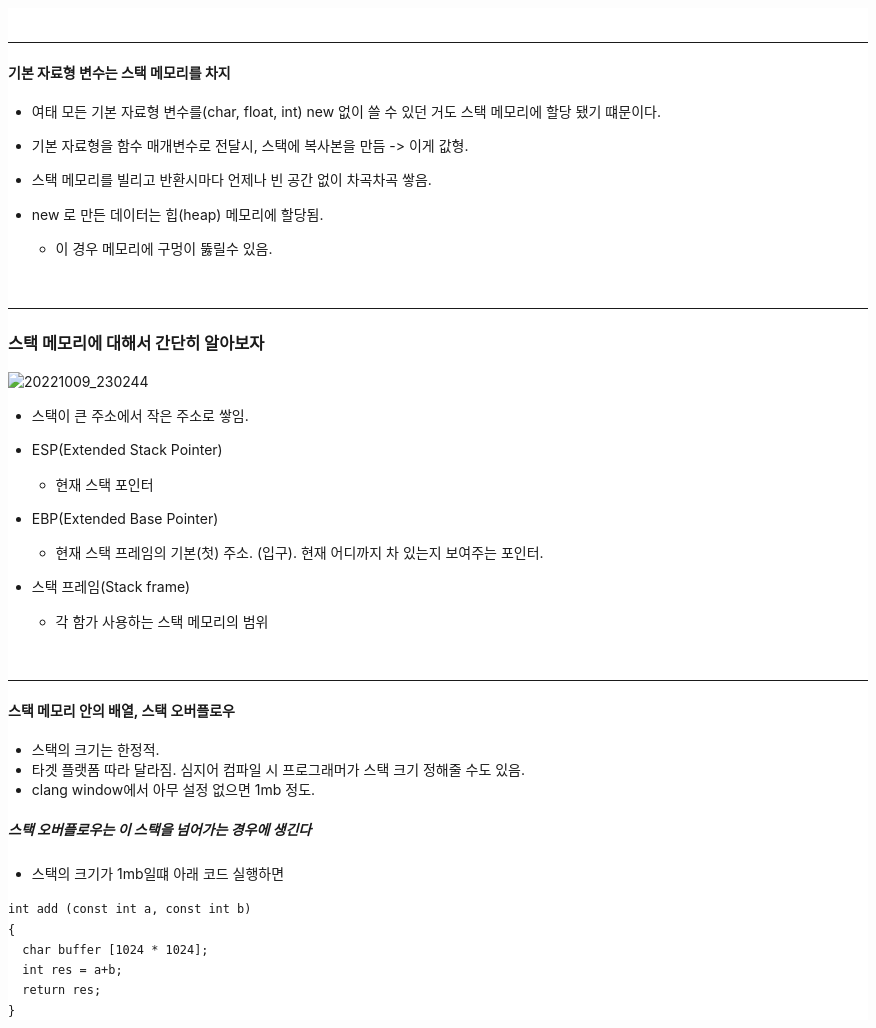 
<br>

------


#### 기본 자료형 변수는 스택 메모리를 차지

- 여태 모든 기본 자료형 변수를(char, float, int) new 없이 쓸 수 있던 거도 스택 메모리에 할당 됐기 떄문이다.

- 기본 자료형을 함수 매개변수로 전달시, 스택에 복사본을 만듬 -> 이게 값형.

- 스택 메모리를 빌리고 반환시마다 언제나 빈 공간 없이 차곡차곡 쌓음.

- new 로 만든 데이터는 힙(heap) 메모리에 할당됨.
  - 이 경우 메모리에 구멍이 뚫릴수 있음.

<br>

-----

### 스택 메모리에 대해서 간단히 알아보자


![20221009_230244](https://user-images.githubusercontent.com/37941513/194761190-e40a4f58-aae4-4826-acec-1ffa6fb0c6e8.png)


- 스택이 큰 주소에서 작은 주소로 쌓임.
- ESP(Extended Stack Pointer)
  - 현재 스택 포인터

- EBP(Extended Base Pointer)
  - 현재 스택 프레임의 기본(첫) 주소. (입구). 현재 어디까지 차 있는지 보여주는 포인터.

- 스택 프레임(Stack frame)
  - 각 함가 사용하는 스택 메모리의 범위

<br>

------


#### 스택 메모리 안의 배열, 스택 오버플로우

- 스택의 크기는 한정적.
- 타겟 플랫폼 따라 달라짐. 심지어 컴파일 시 프로그래머가 스택 크기 정해줄 수도 있음.
- clang window에서 아무 설정 없으면 1mb 정도.

##### 스택 오버플로우는 이 스택을 넘어가는 경우에 생긴다

- 스택의 크기가 1mb일떄 아래 코드 실행하면


```
int add (const int a, const int b)
{
  char buffer [1024 * 1024];
  int res = a+b;
  return res;
}
```

